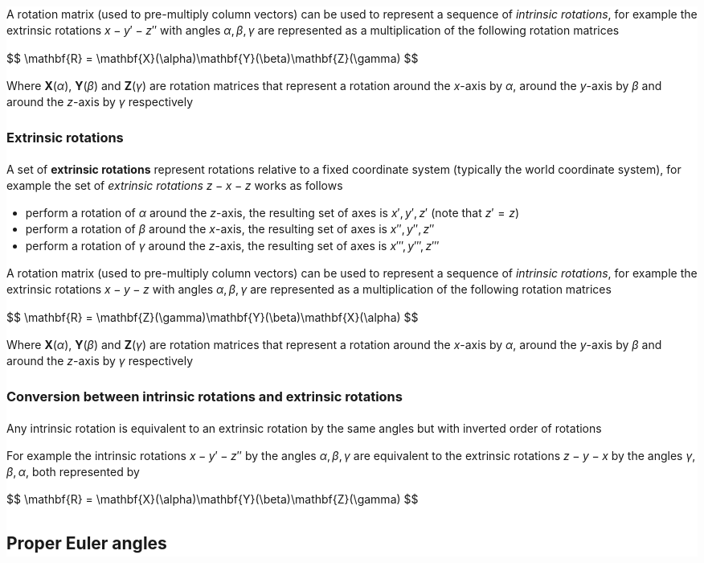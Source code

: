 A rotation matrix (used to pre-multiply column vectors) can be used to represent a sequence of *intrinsic rotations*, for example the extrinsic rotations $x-y'-z''$ with angles $\alpha, \beta, \gamma$ are represented as a multiplication of the following rotation matrices

<div>
$$
\mathbf{R} = \mathbf{X}(\alpha)\mathbf{Y}(\beta)\mathbf{Z}(\gamma)
$$
</div>

Where $\mathbf{X}(\alpha)$, $\mathbf{Y}(\beta)$ and $\mathbf{Z}(\gamma)$ are rotation matrices that represent a rotation around the $x$-axis by $\alpha$, around the $y$-axis by $\beta$ and around the $z$-axis by $\gamma$ respectively

### Extrinsic rotations

A set of **extrinsic rotations** represent rotations relative to a fixed coordinate system (typically the world coordinate system), for example the set of *extrinsic rotations* $z-x-z$ works as follows

- perform a rotation of $\alpha$ around the $z$-axis, the resulting set of axes is $x', y', z'$ (note that $z' = z$)
- perform a rotation of $\beta$ around the $x$-axis, the resulting set of axes is $x'', y'', z''$
- perform a rotation of $\gamma$ around the $z$-axis, the resulting set of axes is $x''', y''', z'''$

A rotation matrix (used to pre-multiply column vectors) can be used to represent a sequence of *intrinsic rotations*, for example the extrinsic rotations $x-y-z$ with angles $\alpha, \beta, \gamma$ are represented as a multiplication of the following rotation matrices

<div>
$$
\mathbf{R} = \mathbf{Z}(\gamma)\mathbf{Y}(\beta)\mathbf{X}(\alpha)
$$
</div>

Where $\mathbf{X}(\alpha)$, $\mathbf{Y}(\beta)$ and $\mathbf{Z}(\gamma)$ are rotation matrices that represent a rotation around the $x$-axis by $\alpha$, around the $y$-axis by $\beta$ and around the $z$-axis by $\gamma$ respectively

### Conversion between intrinsic rotations and extrinsic rotations

Any intrinsic rotation is equivalent to an extrinsic rotation by the same angles but with inverted order of rotations

For example the intrinsic rotations $x-y'-z''$ by the angles $\alpha,\beta,\gamma$ are equivalent to the extrinsic rotations $z-y-x$ by the angles $\gamma,\beta,\alpha$, both represented by

<div>
$$
\mathbf{R} = \mathbf{X}(\alpha)\mathbf{Y}(\beta)\mathbf{Z}(\gamma)
$$
</div>

## Proper Euler angles

